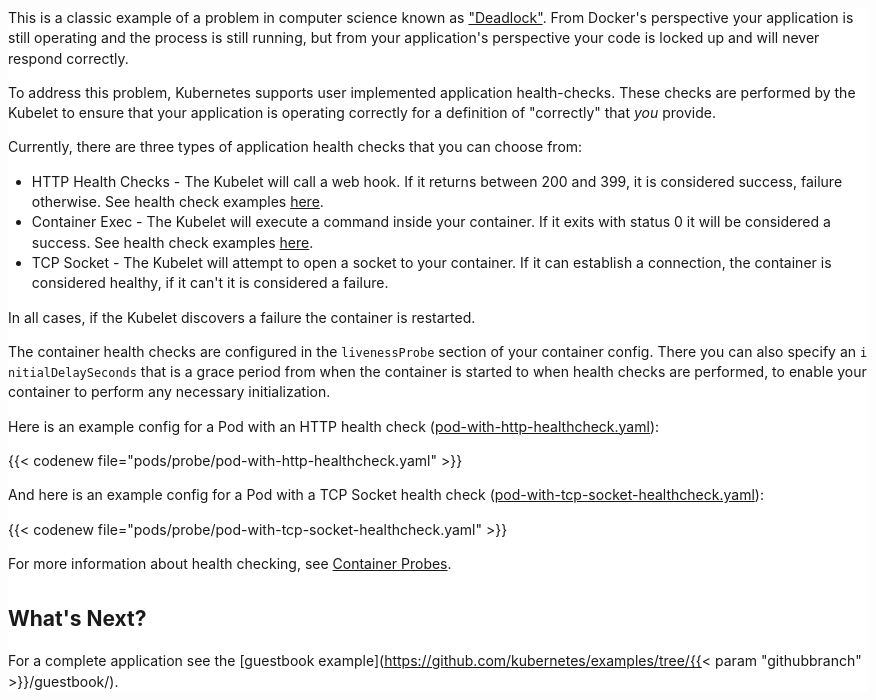 This is a classic example of a problem in computer science known as ["Deadlock"](https://en.wikipedia.org/wiki/Deadlock). From Docker's perspective your application is
still operating and the process is still running, but from your application's perspective your code is locked up and will never respond correctly.

To address this problem, Kubernetes supports user implemented application health-checks.  These checks are performed by the
Kubelet to ensure that your application is operating correctly for a definition of "correctly" that _you_ provide.

Currently, there are three types of application health checks that you can choose from:

   * HTTP Health Checks - The Kubelet will call a web hook.  If it returns between 200 and 399, it is considered success, failure otherwise. See health check examples [here](/docs/user-guide/liveness/).
   * Container Exec - The Kubelet will execute a command inside your container.  If it exits with status 0 it will be considered a success. See health check examples [here](/docs/user-guide/liveness/).
   * TCP Socket - The Kubelet will attempt to open a socket to your container.  If it can establish a connection, the container is considered healthy, if it can't it is considered a failure.

In all cases, if the Kubelet discovers a failure the container is restarted.

The container health checks are configured in the `livenessProbe` section of your container config. There you can also specify an `initialDelaySeconds` that is a grace period from when the container is started to when health checks are performed, to enable your container to perform any necessary initialization.

Here is an example config for a Pod with an HTTP health check
([pod-with-http-healthcheck.yaml](/examples/pods/probe/pod-with-http-healthcheck.yaml)):

{{< codenew file="pods/probe/pod-with-http-healthcheck.yaml" >}}

And here is an example config for a Pod with a TCP Socket health check
([pod-with-tcp-socket-healthcheck.yaml](/examples/pods/probe/pod-with-tcp-socket-healthcheck.yaml)):

{{< codenew file="pods/probe/pod-with-tcp-socket-healthcheck.yaml" >}}

For more information about health checking, see [Container Probes](/docs/user-guide/pod-states/#container-probes).


## What's Next?

For a complete application see the [guestbook example](https://github.com/kubernetes/examples/tree/{{< param "githubbranch" >}}/guestbook/).
